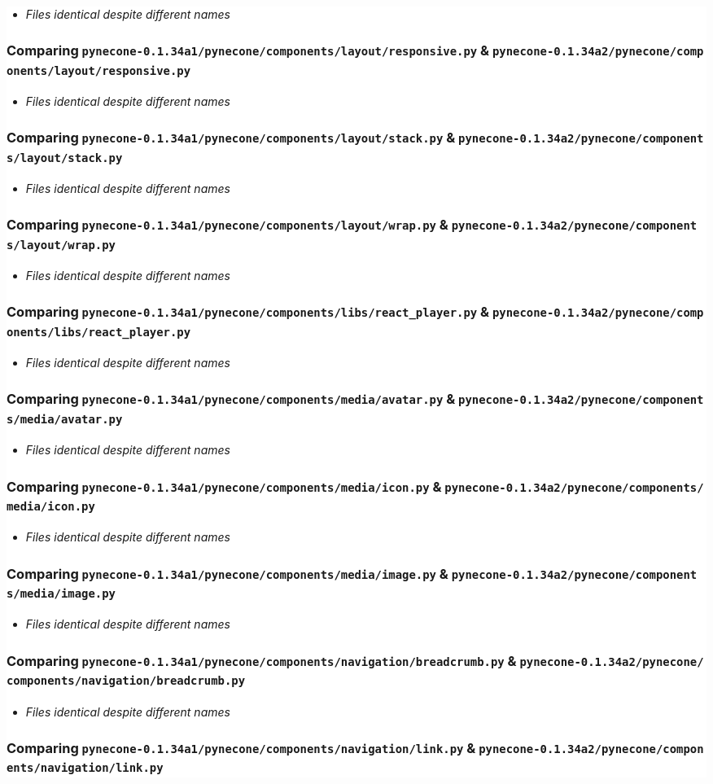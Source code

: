  * *Files identical despite different names*

### Comparing `pynecone-0.1.34a1/pynecone/components/layout/responsive.py` & `pynecone-0.1.34a2/pynecone/components/layout/responsive.py`

 * *Files identical despite different names*

### Comparing `pynecone-0.1.34a1/pynecone/components/layout/stack.py` & `pynecone-0.1.34a2/pynecone/components/layout/stack.py`

 * *Files identical despite different names*

### Comparing `pynecone-0.1.34a1/pynecone/components/layout/wrap.py` & `pynecone-0.1.34a2/pynecone/components/layout/wrap.py`

 * *Files identical despite different names*

### Comparing `pynecone-0.1.34a1/pynecone/components/libs/react_player.py` & `pynecone-0.1.34a2/pynecone/components/libs/react_player.py`

 * *Files identical despite different names*

### Comparing `pynecone-0.1.34a1/pynecone/components/media/avatar.py` & `pynecone-0.1.34a2/pynecone/components/media/avatar.py`

 * *Files identical despite different names*

### Comparing `pynecone-0.1.34a1/pynecone/components/media/icon.py` & `pynecone-0.1.34a2/pynecone/components/media/icon.py`

 * *Files identical despite different names*

### Comparing `pynecone-0.1.34a1/pynecone/components/media/image.py` & `pynecone-0.1.34a2/pynecone/components/media/image.py`

 * *Files identical despite different names*

### Comparing `pynecone-0.1.34a1/pynecone/components/navigation/breadcrumb.py` & `pynecone-0.1.34a2/pynecone/components/navigation/breadcrumb.py`

 * *Files identical despite different names*

### Comparing `pynecone-0.1.34a1/pynecone/components/navigation/link.py` & `pynecone-0.1.34a2/pynecone/components/navigation/link.py`
